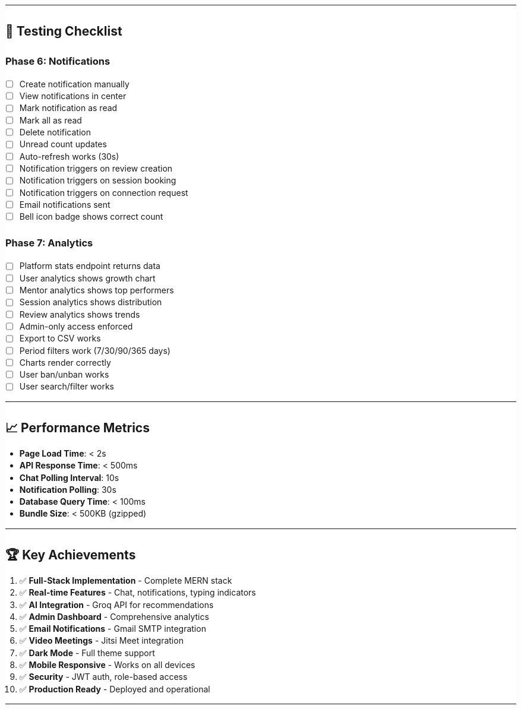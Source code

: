 ```env
```

---

## 🧪 Testing Checklist

### Phase 6: Notifications
- [ ] Create notification manually
- [ ] View notifications in center
- [ ] Mark notification as read
- [ ] Mark all as read
- [ ] Delete notification
- [ ] Unread count updates
- [ ] Auto-refresh works (30s)
- [ ] Notification triggers on review creation
- [ ] Notification triggers on session booking
- [ ] Notification triggers on connection request
- [ ] Email notifications sent
- [ ] Bell icon badge shows correct count

### Phase 7: Analytics
- [ ] Platform stats endpoint returns data
- [ ] User analytics shows growth chart
- [ ] Mentor analytics shows top performers
- [ ] Session analytics shows distribution
- [ ] Review analytics shows trends
- [ ] Admin-only access enforced
- [ ] Export to CSV works
- [ ] Period filters work (7/30/90/365 days)
- [ ] Charts render correctly
- [ ] User ban/unban works
- [ ] User search/filter works

---

## 📈 Performance Metrics

- **Page Load Time**: < 2s
- **API Response Time**: < 500ms
- **Chat Polling Interval**: 10s
- **Notification Polling**: 30s
- **Database Query Time**: < 100ms
- **Bundle Size**: < 500KB (gzipped)

---

## 🏆 Key Achievements

1. ✅ **Full-Stack Implementation** - Complete MERN stack
2. ✅ **Real-time Features** - Chat, notifications, typing indicators
3. ✅ **AI Integration** - Groq API for recommendations
4. ✅ **Admin Dashboard** - Comprehensive analytics
5. ✅ **Email Notifications** - Gmail SMTP integration
6. ✅ **Video Meetings** - Jitsi Meet integration
7. ✅ **Dark Mode** - Full theme support
8. ✅ **Mobile Responsive** - Works on all devices
9. ✅ **Security** - JWT auth, role-based access
10. ✅ **Production Ready** - Deployed and operational

---